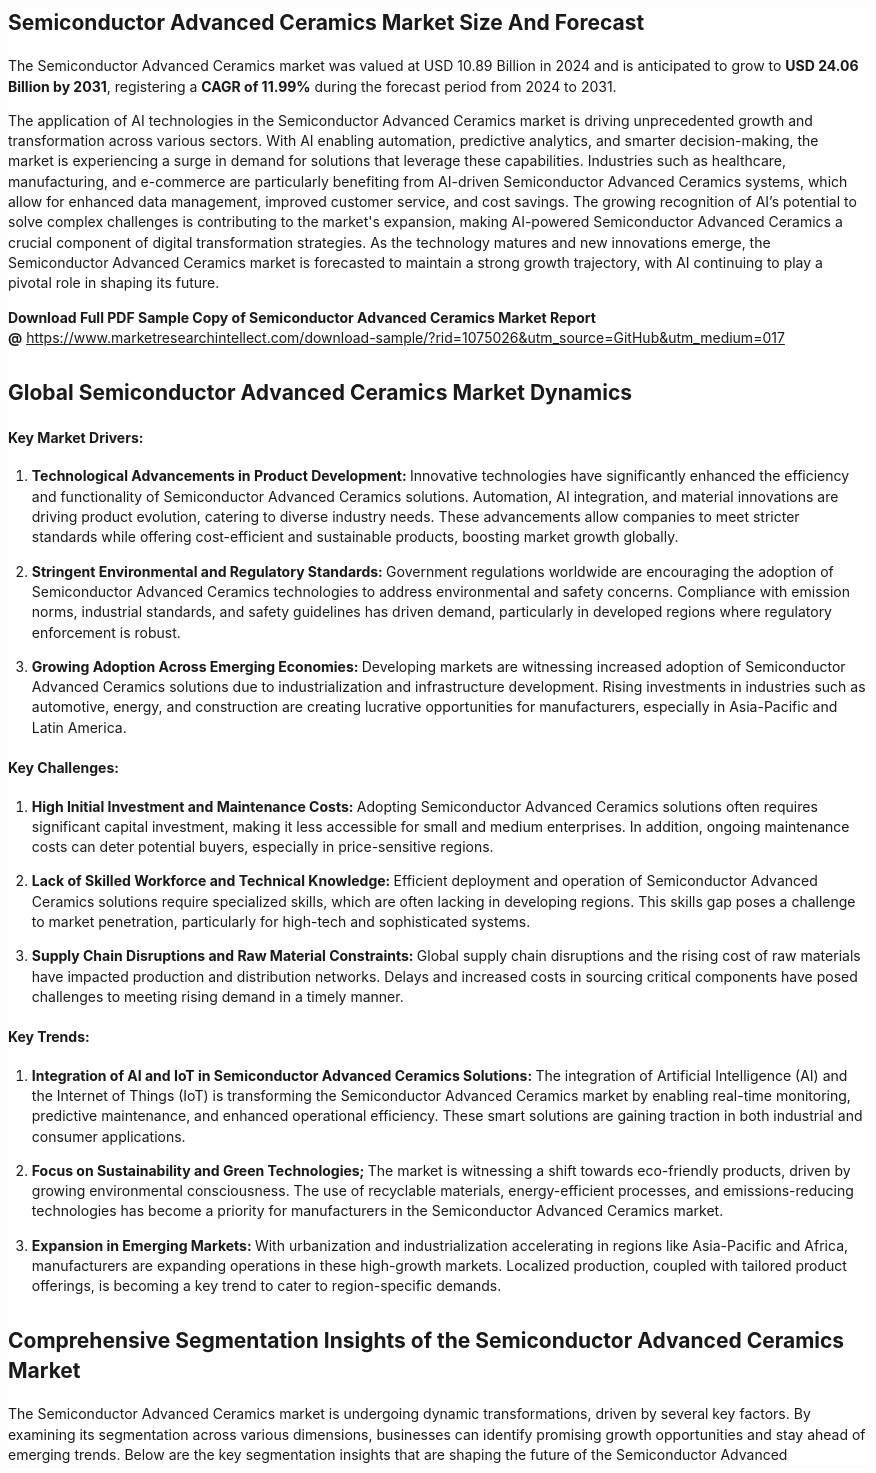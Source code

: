 <h2>Semiconductor Advanced Ceramics Market Size And Forecast</h2><p>The Semiconductor Advanced Ceramics market was valued at USD 10.89 Billion in 2024 and is anticipated to grow to <strong>USD 24.06 Billion by 2031</strong>, registering a <strong>CAGR of 11.99%</strong> during the forecast period from 2024 to 2031.</p><p>The application of AI technologies in the Semiconductor Advanced Ceramics market is driving unprecedented growth and transformation across various sectors. With AI enabling automation, predictive analytics, and smarter decision-making, the market is experiencing a surge in demand for solutions that leverage these capabilities. Industries such as healthcare, manufacturing, and e-commerce are particularly benefiting from AI-driven Semiconductor Advanced Ceramics systems, which allow for enhanced data management, improved customer service, and cost savings. The growing recognition of AI’s potential to solve complex challenges is contributing to the market's expansion, making AI-powered Semiconductor Advanced Ceramics a crucial component of digital transformation strategies. As the technology matures and new innovations emerge, the Semiconductor Advanced Ceramics market is forecasted to maintain a strong growth trajectory, with AI continuing to play a pivotal role in shaping its future.</p><p><strong>Download Full PDF Sample Copy of Semiconductor Advanced Ceramics Market Report @</strong>&nbsp;<a href="https://www.marketresearchintellect.com/download-sample/?rid=1075026&amp;utm_source=GitHub&amp;utm_medium=017">https://www.marketresearchintellect.com/download-sample/?rid=1075026&amp;utm_source=GitHub&amp;utm_medium=017</a></p><h2>Global Semiconductor Advanced Ceramics Market Dynamics</h2><h4><strong>Key Market Drivers:</strong></h4><ol><li><p><strong>Technological Advancements in Product Development:&nbsp;</strong>Innovative technologies have significantly enhanced the efficiency and functionality of Semiconductor Advanced Ceramics solutions. Automation, AI integration, and material innovations are driving product evolution, catering to diverse industry needs. These advancements allow companies to meet stricter standards while offering cost-efficient and sustainable products, boosting market growth globally.</p></li><li><p><strong>Stringent Environmental and Regulatory Standards:&nbsp;</strong>Government regulations worldwide are encouraging the adoption of Semiconductor Advanced Ceramics technologies to address environmental and safety concerns. Compliance with emission norms, industrial standards, and safety guidelines has driven demand, particularly in developed regions where regulatory enforcement is robust.</p></li><li><p><strong>Growing Adoption Across Emerging Economies:&nbsp;</strong>Developing markets are witnessing increased adoption of Semiconductor Advanced Ceramics solutions due to industrialization and infrastructure development. Rising investments in industries such as automotive, energy, and construction are creating lucrative opportunities for manufacturers, especially in Asia-Pacific and Latin America.</p></li></ol><h4><strong>Key Challenges:</strong></h4><ol><li><p><strong>High Initial Investment and Maintenance Costs:&nbsp;</strong>Adopting Semiconductor Advanced Ceramics solutions often requires significant capital investment, making it less accessible for small and medium enterprises. In addition, ongoing maintenance costs can deter potential buyers, especially in price-sensitive regions.</p></li><li><p><strong>Lack of Skilled Workforce and Technical Knowledge:&nbsp;</strong>Efficient deployment and operation of Semiconductor Advanced Ceramics solutions require specialized skills, which are often lacking in developing regions. This skills gap poses a challenge to market penetration, particularly for high-tech and sophisticated systems.</p></li><li><p><strong>Supply Chain Disruptions and Raw Material Constraints:&nbsp;</strong>Global supply chain disruptions and the rising cost of raw materials have impacted production and distribution networks. Delays and increased costs in sourcing critical components have posed challenges to meeting rising demand in a timely manner.</p></li></ol><h4><strong>Key Trends:</strong></h4><ol><li><p><strong>Integration of AI and IoT in Semiconductor Advanced Ceramics Solutions:&nbsp;</strong>The integration of Artificial Intelligence (AI) and the Internet of Things (IoT) is transforming the Semiconductor Advanced Ceramics market by enabling real-time monitoring, predictive maintenance, and enhanced operational efficiency. These smart solutions are gaining traction in both industrial and consumer applications.</p></li><li><p><strong>Focus on Sustainability and Green Technologies;&nbsp;</strong>The market is witnessing a shift towards eco-friendly products, driven by growing environmental consciousness. The use of recyclable materials, energy-efficient processes, and emissions-reducing technologies has become a priority for manufacturers in the Semiconductor Advanced Ceramics market.</p></li><li><p><strong>Expansion in Emerging Markets:&nbsp;</strong>With urbanization and industrialization accelerating in regions like Asia-Pacific and Africa, manufacturers are expanding operations in these high-growth markets. Localized production, coupled with tailored product offerings, is becoming a key trend to cater to region-specific demands.</p></li></ol><div class="article-main__content" data-test-id="publishing-text-block"><h2>Comprehensive Segmentation Insights of the Semiconductor Advanced Ceramics Market</h2><p>The Semiconductor Advanced Ceramics market is undergoing dynamic transformations, driven by several key factors. By examining its segmentation across various dimensions, businesses can identify promising growth opportunities and stay ahead of emerging trends. Below are the key segmentation insights that are shaping the future of the Semiconductor Advanced